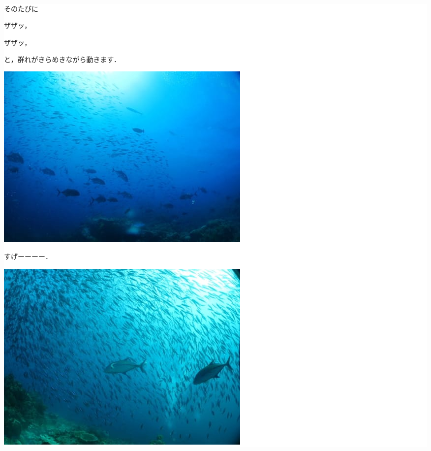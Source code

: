


そのたびに


ザザッ，


ザザッ，


と，群れがきらめきながら動きます．




![5eea44fc768d1e641d1b8ee7a8b159ae.jpg](images/5eea44fc768d1e641d1b8ee7a8b159ae.jpg)




すげーーーー．




![d94ff352d09e6a6660c70e20adb7c32a.jpg](images/d94ff352d09e6a6660c70e20adb7c32a.jpg)
